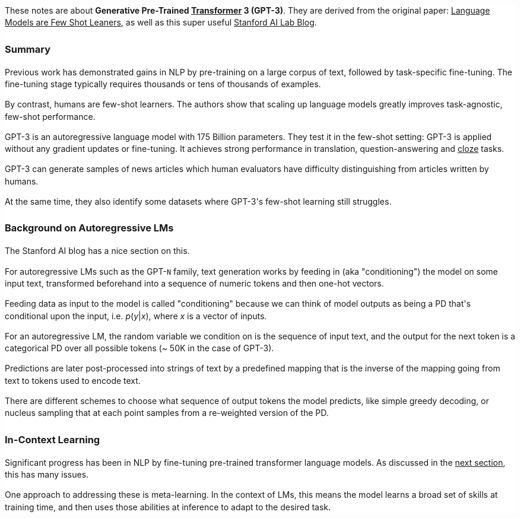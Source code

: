These notes are about **Generative Pre-Trained [Transformer](Attention%20is%20All%20You%20Need.md) 3 (GPT-3)**. They are derived from the original paper: [Language Models are Few Shot Leaners](https://arxiv.org/pdf/2005.14165.pdf), as well as this super useful [Stanford AI Lab Blog](http://ai.stanford.edu/blog/in-context-learning/).

```toc
```

### Summary
Previous work has demonstrated gains in NLP by pre-training on a large corpus of text, followed by task-specific fine-tuning. The fine-tuning stage typically requires thousands or tens of thousands of examples.

By contrast, humans are few-shot learners. The authors show that scaling up language models greatly improves task-agnostic, few-shot performance.

GPT-3 is an autoregressive language model with 175 Billion parameters. They test it in the few-shot setting: GPT-3 is applied without any gradient updates or fine-tuning. It achieves strong performance in translation, question-answering and [cloze](https://en.wikipedia.org/wiki/Cloze_test) tasks.

GPT-3 can generate samples of news articles which human evaluators have difficulty distinguishing from articles written by humans.

At the same time, they also identify some datasets where GPT-3's few-shot learning still struggles.

### Background on Autoregressive LMs
The Stanford AI blog has a nice section on this.

For autoregressive LMs such as the GPT-`N` family, text generation works by feeding in (aka "conditioning") the model on some input text, transformed beforehand into a sequence of numeric tokens and then one-hot vectors. 

Feeding data as input to the model is called "conditioning" because we can think of model outputs as being a PD that's conditional upon the input, i.e. $p(y|x)$, where $x$ is a vector of inputs.

For an autoregressive LM, the random variable we condition on is the sequence of input text, and the output for the next token is a categorical PD over all possible tokens (~ 50K in the case of GPT-3).

Predictions are later post-processed into strings of text by a predefined mapping that is the inverse of the mapping going from text to tokens used to encode text.

There are different schemes to choose what sequence of output tokens the model predicts, like simple greedy decoding, or nucleus sampling that at each point samples from a re-weighted version of the PD.


### In-Context Learning
Significant progress has been  in NLP by fine-tuning pre-trained transformer language models. As discussed in the [next section](#^3b7b1f), this has many issues.

One approach to addressing these is meta-learning. In the context of LMs, this means the model learns a broad set of skills at training time, and then uses those abilities at inference to adapt to the desired task.
